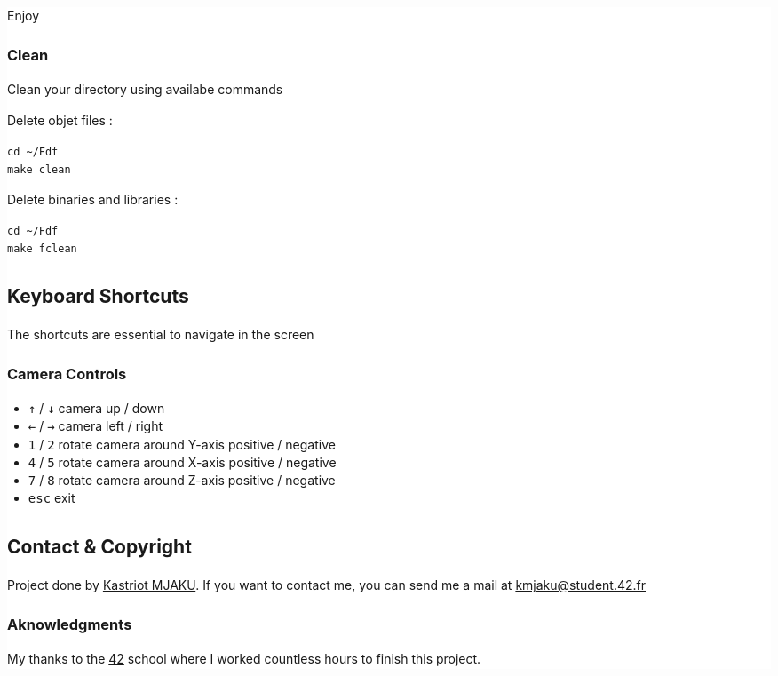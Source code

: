Enjoy

### Clean

Clean your directory using availabe commands

Delete objet files :

```
cd ~/Fdf
make clean
```

Delete binaries and libraries :

```
cd ~/Fdf
make fclean
```

## Keyboard Shortcuts

The shortcuts are essential to navigate in the screen

### Camera Controls

- <kbd>&uarr;</kbd> / <kbd>&darr;</kbd> camera up / down
- <kbd>&larr;</kbd> / <kbd>&rarr;</kbd> camera left / right
- <kbd>1</kbd> / <kbd>2</kbd> rotate camera around Y-axis positive / negative
- <kbd>4</kbd> / <kbd>5</kbd> rotate camera around X-axis positive / negative
- <kbd>7</kbd> / <kbd>8</kbd> rotate camera around Z-axis positive / negative
- <kbd>esc</kbd> exit

## Contact & Copyright

Project done by [Kastriot MJAKU](https://www.linkedin.com/in/kastriot-mjaku-29b675a5/).
If you want to contact me, you can send me a mail at kmjaku@student.42.fr

### Aknowledgments

My thanks to the [42](http://www.42.fr/) school where I worked countless hours to finish this project.